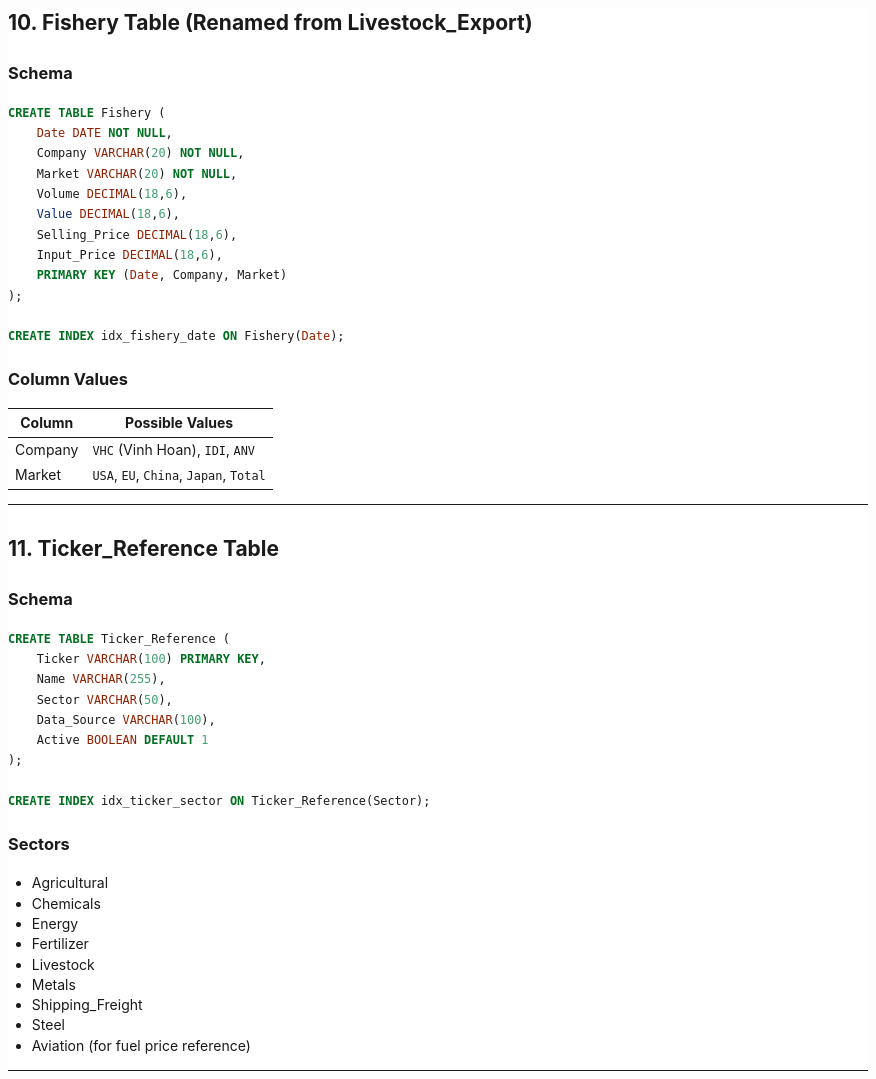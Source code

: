 
## 10. Fishery Table (Renamed from Livestock_Export)

### Schema
```sql
CREATE TABLE Fishery (
    Date DATE NOT NULL,
    Company VARCHAR(20) NOT NULL,
    Market VARCHAR(20) NOT NULL,
    Volume DECIMAL(18,6),
    Value DECIMAL(18,6),
    Selling_Price DECIMAL(18,6),
    Input_Price DECIMAL(18,6),
    PRIMARY KEY (Date, Company, Market)
);

CREATE INDEX idx_fishery_date ON Fishery(Date);
```

### Column Values
| Column | Possible Values |
|--------|----------------|
| Company | `VHC` (Vinh Hoan), `IDI`, `ANV` |
| Market | `USA`, `EU`, `China`, `Japan`, `Total` |

---

## 11. Ticker_Reference Table

### Schema
```sql
CREATE TABLE Ticker_Reference (
    Ticker VARCHAR(100) PRIMARY KEY,
    Name VARCHAR(255),
    Sector VARCHAR(50),
    Data_Source VARCHAR(100),
    Active BOOLEAN DEFAULT 1
);

CREATE INDEX idx_ticker_sector ON Ticker_Reference(Sector);
```

### Sectors
- Agricultural
- Chemicals
- Energy
- Fertilizer
- Livestock
- Metals
- Shipping_Freight
- Steel
- Aviation (for fuel price reference)

---